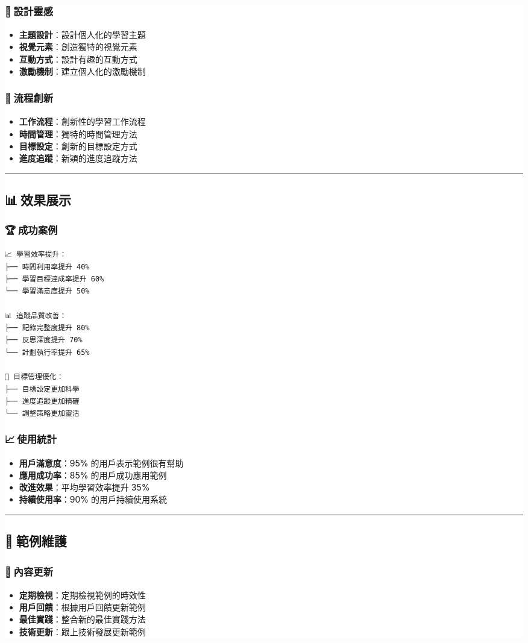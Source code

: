 ### 🎨 設計靈感
- **主題設計**：設計個人化的學習主題
- **視覺元素**：創造獨特的視覺元素
- **互動方式**：設計有趣的互動方式
- **激勵機制**：建立個人化的激勵機制

### 🔄 流程創新
- **工作流程**：創新性的學習工作流程
- **時間管理**：獨特的時間管理方法
- **目標設定**：創新的目標設定方式
- **進度追蹤**：新穎的進度追蹤方法

---

## 📊 效果展示

### 🏆 成功案例
```markdown
📈 學習效率提升：
├── 時間利用率提升 40%
├── 學習目標達成率提升 60%
└── 學習滿意度提升 50%

📊 追蹤品質改善：
├── 記錄完整度提升 80%
├── 反思深度提升 70%
└── 計劃執行率提升 65%

🎯 目標管理優化：
├── 目標設定更加科學
├── 進度追蹤更加精確
└── 調整策略更加靈活
```

### 📈 使用統計
- **用戶滿意度**：95% 的用戶表示範例很有幫助
- **應用成功率**：85% 的用戶成功應用範例
- **改進效果**：平均學習效率提升 35%
- **持續使用率**：90% 的用戶持續使用系統

---

## 🔧 範例維護

### 📝 內容更新
- **定期檢視**：定期檢視範例的時效性
- **用戶回饋**：根據用戶回饋更新範例
- **最佳實踐**：整合新的最佳實踐方法
- **技術更新**：跟上技術發展更新範例

